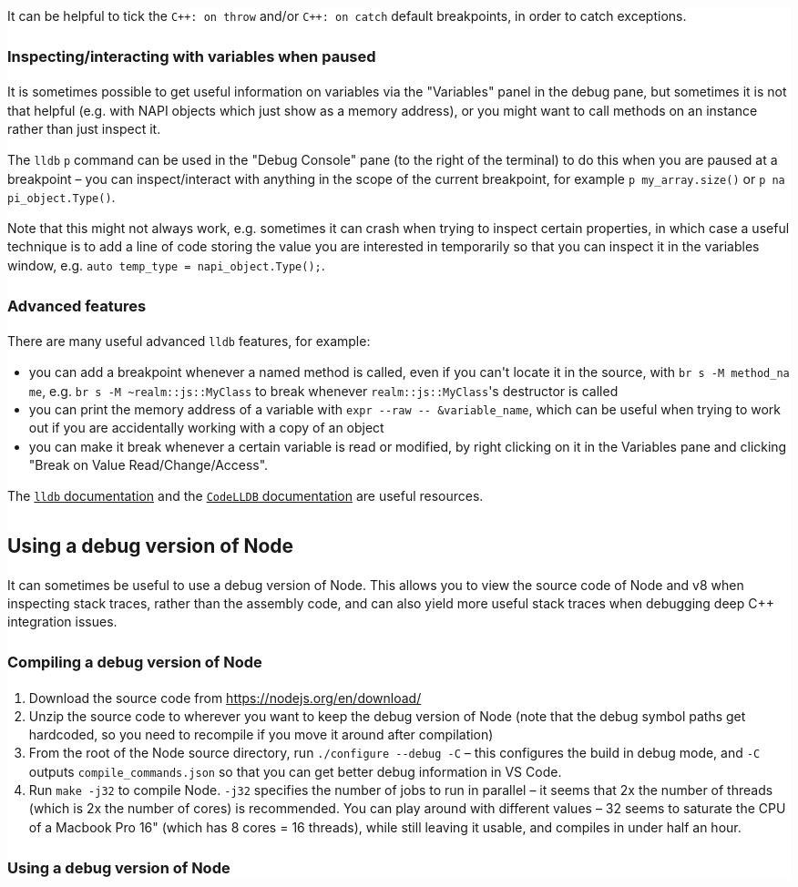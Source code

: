 It can be helpful to tick the `C++: on throw` and/or `C++: on catch` default breakpoints, in order to catch exceptions.

### Inspecting/interacting with variables when paused

It is sometimes possible to get useful information on variables via the "Variables" panel in the debug pane, but sometimes it is not that helpful (e.g. with NAPI objects which just show as a memory address), or you might want to call methods on an instance rather than just inspect it.

The `lldb` `p` command can be used in the "Debug Console" pane (to the right of the terminal) to do this when you are paused at a breakpoint – you can inspect/interact with anything in the scope of the current breakpoint, for example `p my_array.size()` or `p napi_object.Type()`.

Note that this might not always work, e.g. sometimes it can crash when trying to inspect certain properties, in which case a useful technique is to add a line of code storing the value you are interested in temporarily so that you can inspect it in the variables window, e.g. `auto temp_type = napi_object.Type();`.

### Advanced features

There are many useful advanced `lldb` features, for example:
- you can add a breakpoint whenever a named method is called, even if you can't locate it in the source, with `br s -M method_name`, e.g. `br s -M ~realm::js::MyClass` to break whenever `realm::js::MyClass`'s destructor is called
- you can print the memory address of a variable with `expr --raw -- &variable_name`, which can be useful when trying to work out if you are accidentally working with a copy of an object
- you can make it break whenever a certain variable is read or modified, by right clicking on it in the Variables pane and clicking "Break on Value Read/Change/Access".

The [`lldb` documentation](https://lldb.llvm.org/) and the [`CodeLLDB` documentation](https://github.com/vadimcn/vscode-lldb/blob/master/MANUAL.md) are useful resources.

## Using a debug version of Node

It can sometimes be useful to use a debug version of Node. This allows you to view the source code of Node and v8 when inspecting stack traces, rather than the assembly code, and can also yield more useful stack traces when debugging deep C++ integration issues.

### Compiling a debug version of Node

1. Download the source code from https://nodejs.org/en/download/
2. Unzip the source code to wherever you want to keep the debug version of Node (note that the debug symbol paths get hardcoded, so you need to recompile if you move it around after compilation)
3. From the root of the Node source directory, run `./configure --debug -C` – this configures the build in debug mode, and `-C` outputs `compile_commands.json` so that you can get better debug information in VS Code.
4. Run `make -j32` to compile Node. `-j32` specifies the number of jobs to run in parallel – it seems that 2x the number of threads (which is 2x the number of cores) is recommended. You can play around with different values – 32 seems to saturate the CPU of a Macbook Pro 16" (which has 8 cores = 16 threads), while still leaving it usable, and compiles in under half an hour.

### Using a debug version of Node
